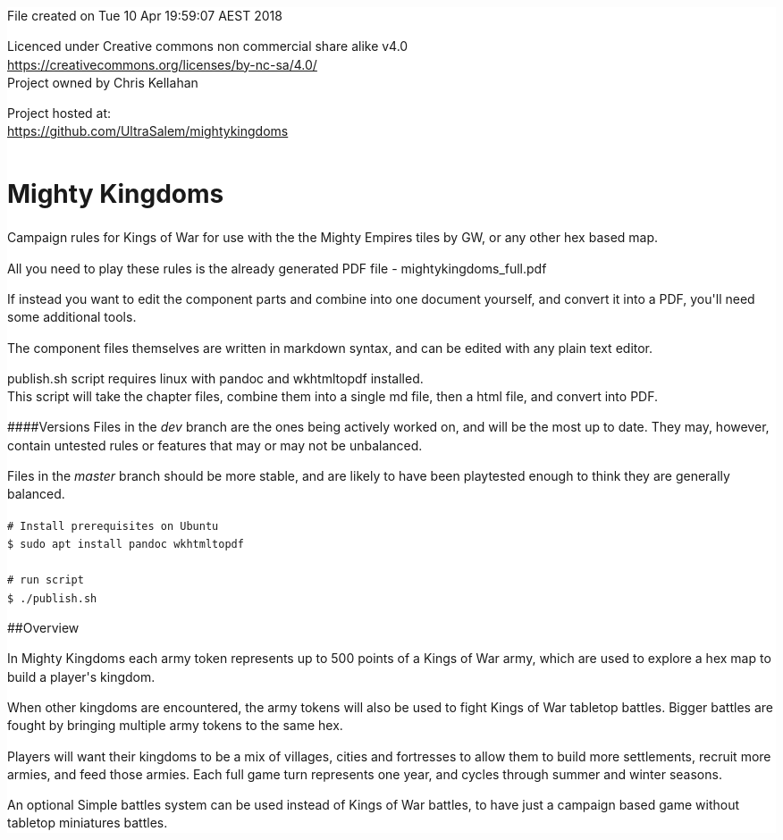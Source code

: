 File created on
Tue 10 Apr 19:59:07 AEST 2018

Licenced under Creative commons non commercial share alike v4.0  
https://creativecommons.org/licenses/by-nc-sa/4.0/  
Project owned by Chris Kellahan  
  
Project hosted at:  
https://github.com/UltraSalem/mightykingdoms

# Mighty Kingdoms
Campaign rules for Kings of War for use with the the Mighty Empires tiles by GW, or any other hex based map.  

All you need to play these rules is the already generated PDF file - mightykingdoms_full.pdf  

If instead you want to edit the component parts and combine into one document yourself, and convert it into a PDF, you'll need some additional tools.  

The component files themselves are written in markdown syntax, and can be edited with any plain text editor.  

publish.sh script requires linux with pandoc and wkhtmltopdf installed.  
This script will take the chapter files, combine them into a single md file, then a html file, and convert into PDF.

####Versions
Files in the *dev* branch are the ones being actively worked on, and will be the most up to date. They may, however, contain untested rules or features that may or may not be unbalanced.

Files in the *master* branch should be more stable, and are likely to have been playtested enough to think they are generally balanced.


~~~~
# Install prerequisites on Ubuntu
$ sudo apt install pandoc wkhtmltopdf

# run script
$ ./publish.sh
~~~~


##Overview

In Mighty Kingdoms each army token represents up to 500 points of a Kings of War army, which are used to explore a hex map to build a player's kingdom. 

When other kingdoms are encountered, the army tokens will also be used to fight Kings of War tabletop battles. Bigger battles are fought by bringing multiple army tokens to the same hex. 

Players will want their kingdoms to be a mix of villages, cities and fortresses to allow them to build more settlements, recruit more armies, and feed those armies. Each full game turn represents one year, and cycles through summer and winter seasons.

An optional Simple battles system can be used instead of Kings of War battles, to have just a campaign based game without tabletop miniatures battles.
